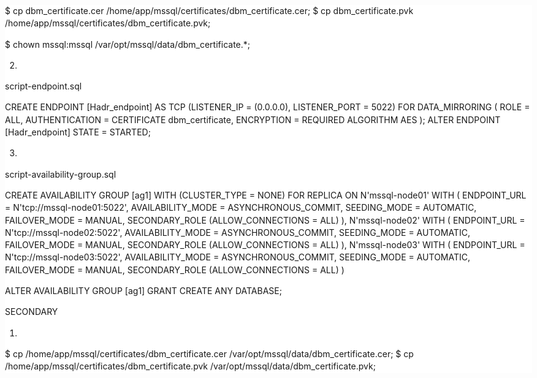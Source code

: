 $ cp dbm_certificate.cer   /home/app/mssql/certificates/dbm_certificate.cer;
$ cp dbm_certificate.pvk  /home/app/mssql/certificates/dbm_certificate.pvk;

$ chown mssql:mssql /var/opt/mssql/data/dbm_certificate.*; 

2)
script-endpoint.sql

CREATE ENDPOINT [Hadr_endpoint]
    AS TCP (LISTENER_IP = (0.0.0.0), LISTENER_PORT = 5022)
    FOR DATA_MIRRORING (
        ROLE = ALL,
        AUTHENTICATION = CERTIFICATE dbm_certificate,
        ENCRYPTION = REQUIRED ALGORITHM AES
        );
ALTER ENDPOINT [Hadr_endpoint] STATE = STARTED;

3)
script-availability-group.sql  

CREATE AVAILABILITY GROUP [ag1]
    WITH (CLUSTER_TYPE = NONE)
    FOR REPLICA ON
    N'mssql-node01'
        WITH (
        ENDPOINT_URL = N'tcp://mssql-node01:5022',
        AVAILABILITY_MODE = ASYNCHRONOUS_COMMIT,
            SEEDING_MODE = AUTOMATIC,
            FAILOVER_MODE = MANUAL,
        SECONDARY_ROLE (ALLOW_CONNECTIONS = ALL)
            ),
    N'mssql-node02'
        WITH (
        ENDPOINT_URL = N'tcp://mssql-node02:5022',
        AVAILABILITY_MODE = ASYNCHRONOUS_COMMIT,
            SEEDING_MODE = AUTOMATIC,
            FAILOVER_MODE = MANUAL,
        SECONDARY_ROLE (ALLOW_CONNECTIONS = ALL)
            ),
    N'mssql-node03'
        WITH (
        ENDPOINT_URL = N'tcp://mssql-node03:5022',
        AVAILABILITY_MODE = ASYNCHRONOUS_COMMIT,
            SEEDING_MODE = AUTOMATIC,
            FAILOVER_MODE = MANUAL,
        SECONDARY_ROLE (ALLOW_CONNECTIONS = ALL)
            )

ALTER AVAILABILITY GROUP [ag1] GRANT CREATE ANY DATABASE;




SECONDARY

1)
$ cp /home/app/mssql/certificates/dbm_certificate.cer   /var/opt/mssql/data/dbm_certificate.cer;
$ cp /home/app/mssql/certificates/dbm_certificate.pvk  /var/opt/mssql/data/dbm_certificate.pvk;
